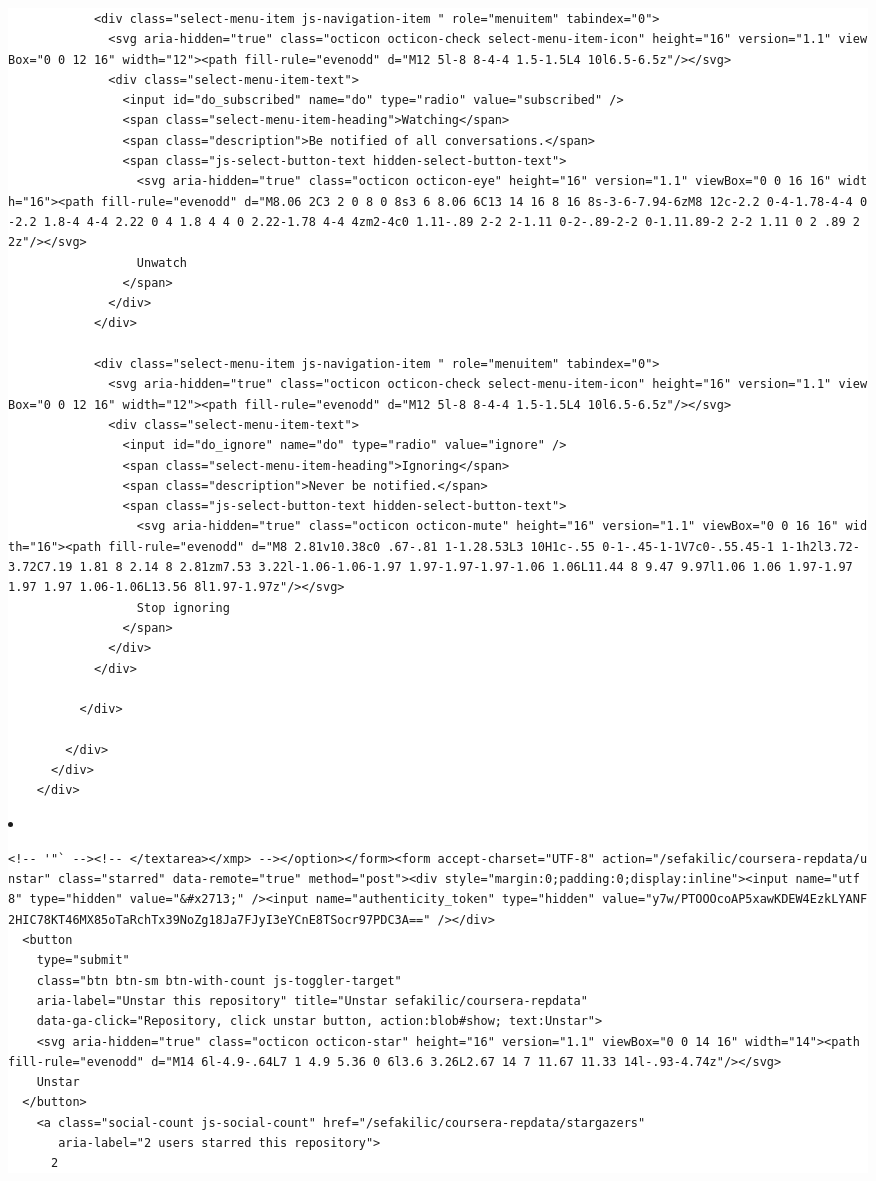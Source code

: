                 <div class="select-menu-item js-navigation-item " role="menuitem" tabindex="0">
                  <svg aria-hidden="true" class="octicon octicon-check select-menu-item-icon" height="16" version="1.1" viewBox="0 0 12 16" width="12"><path fill-rule="evenodd" d="M12 5l-8 8-4-4 1.5-1.5L4 10l6.5-6.5z"/></svg>
                  <div class="select-menu-item-text">
                    <input id="do_subscribed" name="do" type="radio" value="subscribed" />
                    <span class="select-menu-item-heading">Watching</span>
                    <span class="description">Be notified of all conversations.</span>
                    <span class="js-select-button-text hidden-select-button-text">
                      <svg aria-hidden="true" class="octicon octicon-eye" height="16" version="1.1" viewBox="0 0 16 16" width="16"><path fill-rule="evenodd" d="M8.06 2C3 2 0 8 0 8s3 6 8.06 6C13 14 16 8 16 8s-3-6-7.94-6zM8 12c-2.2 0-4-1.78-4-4 0-2.2 1.8-4 4-4 2.22 0 4 1.8 4 4 0 2.22-1.78 4-4 4zm2-4c0 1.11-.89 2-2 2-1.11 0-2-.89-2-2 0-1.11.89-2 2-2 1.11 0 2 .89 2 2z"/></svg>
                      Unwatch
                    </span>
                  </div>
                </div>

                <div class="select-menu-item js-navigation-item " role="menuitem" tabindex="0">
                  <svg aria-hidden="true" class="octicon octicon-check select-menu-item-icon" height="16" version="1.1" viewBox="0 0 12 16" width="12"><path fill-rule="evenodd" d="M12 5l-8 8-4-4 1.5-1.5L4 10l6.5-6.5z"/></svg>
                  <div class="select-menu-item-text">
                    <input id="do_ignore" name="do" type="radio" value="ignore" />
                    <span class="select-menu-item-heading">Ignoring</span>
                    <span class="description">Never be notified.</span>
                    <span class="js-select-button-text hidden-select-button-text">
                      <svg aria-hidden="true" class="octicon octicon-mute" height="16" version="1.1" viewBox="0 0 16 16" width="16"><path fill-rule="evenodd" d="M8 2.81v10.38c0 .67-.81 1-1.28.53L3 10H1c-.55 0-1-.45-1-1V7c0-.55.45-1 1-1h2l3.72-3.72C7.19 1.81 8 2.14 8 2.81zm7.53 3.22l-1.06-1.06-1.97 1.97-1.97-1.97-1.06 1.06L11.44 8 9.47 9.97l1.06 1.06 1.97-1.97 1.97 1.97 1.06-1.06L13.56 8l1.97-1.97z"/></svg>
                      Stop ignoring
                    </span>
                  </div>
                </div>

              </div>

            </div>
          </div>
        </div>
</form>
  </li>

  <li>
    
  <div class="js-toggler-container js-social-container starring-container ">

    <!-- '"` --><!-- </textarea></xmp> --></option></form><form accept-charset="UTF-8" action="/sefakilic/coursera-repdata/unstar" class="starred" data-remote="true" method="post"><div style="margin:0;padding:0;display:inline"><input name="utf8" type="hidden" value="&#x2713;" /><input name="authenticity_token" type="hidden" value="y7w/PTOOOcoAP5xawKDEW4EzkLYANF2HIC78KT46MX85oTaRchTx39NoZg18Ja7FJyI3eYCnE8TSocr97PDC3A==" /></div>
      <button
        type="submit"
        class="btn btn-sm btn-with-count js-toggler-target"
        aria-label="Unstar this repository" title="Unstar sefakilic/coursera-repdata"
        data-ga-click="Repository, click unstar button, action:blob#show; text:Unstar">
        <svg aria-hidden="true" class="octicon octicon-star" height="16" version="1.1" viewBox="0 0 14 16" width="14"><path fill-rule="evenodd" d="M14 6l-4.9-.64L7 1 4.9 5.36 0 6l3.6 3.26L2.67 14 7 11.67 11.33 14l-.93-4.74z"/></svg>
        Unstar
      </button>
        <a class="social-count js-social-count" href="/sefakilic/coursera-repdata/stargazers"
           aria-label="2 users starred this repository">
          2